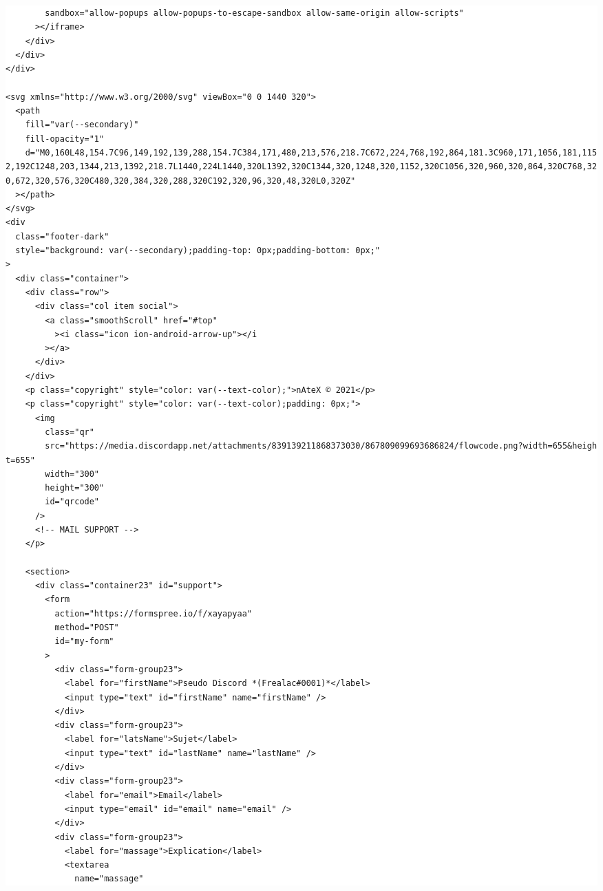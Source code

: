             sandbox="allow-popups allow-popups-to-escape-sandbox allow-same-origin allow-scripts"
          ></iframe>
        </div>
      </div>
    </div>

    <svg xmlns="http://www.w3.org/2000/svg" viewBox="0 0 1440 320">
      <path
        fill="var(--secondary)"
        fill-opacity="1"
        d="M0,160L48,154.7C96,149,192,139,288,154.7C384,171,480,213,576,218.7C672,224,768,192,864,181.3C960,171,1056,181,1152,192C1248,203,1344,213,1392,218.7L1440,224L1440,320L1392,320C1344,320,1248,320,1152,320C1056,320,960,320,864,320C768,320,672,320,576,320C480,320,384,320,288,320C192,320,96,320,48,320L0,320Z"
      ></path>
    </svg>
    <div
      class="footer-dark"
      style="background: var(--secondary);padding-top: 0px;padding-bottom: 0px;"
    >
      <div class="container">
        <div class="row">
          <div class="col item social">
            <a class="smoothScroll" href="#top"
              ><i class="icon ion-android-arrow-up"></i
            ></a>
          </div>
        </div>
        <p class="copyright" style="color: var(--text-color);">nAteX © 2021</p>
        <p class="copyright" style="color: var(--text-color);padding: 0px;">
          <img
            class="qr"
            src="https://media.discordapp.net/attachments/839139211868373030/867809099693686824/flowcode.png?width=655&height=655"
            width="300"
            height="300"
            id="qrcode"
          />
          <!-- MAIL SUPPORT -->
        </p>

        <section>
          <div class="container23" id="support">
            <form
              action="https://formspree.io/f/xayapyaa"
              method="POST"
              id="my-form"
            >
              <div class="form-group23">
                <label for="firstName">Pseudo Discord *(Frealac#0001)*</label>
                <input type="text" id="firstName" name="firstName" />
              </div>
              <div class="form-group23">
                <label for="latsName">Sujet</label>
                <input type="text" id="lastName" name="lastName" />
              </div>
              <div class="form-group23">
                <label for="email">Email</label>
                <input type="email" id="email" name="email" />
              </div>
              <div class="form-group23">
                <label for="massage">Explication</label>
                <textarea
                  name="massage"